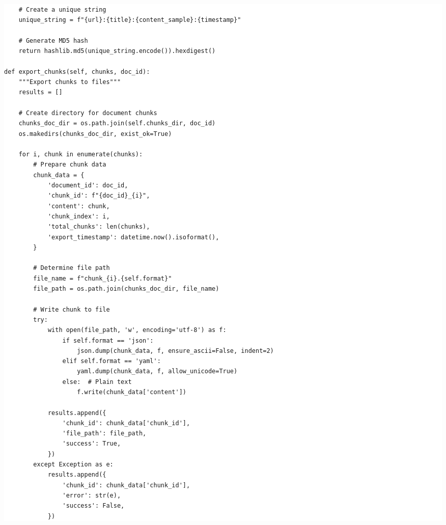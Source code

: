         # Create a unique string
        unique_string = f"{url}:{title}:{content_sample}:{timestamp}"
        
        # Generate MD5 hash
        return hashlib.md5(unique_string.encode()).hexdigest()
    
    def export_chunks(self, chunks, doc_id):
        """Export chunks to files"""
        results = []
        
        # Create directory for document chunks
        chunks_doc_dir = os.path.join(self.chunks_dir, doc_id)
        os.makedirs(chunks_doc_dir, exist_ok=True)
        
        for i, chunk in enumerate(chunks):
            # Prepare chunk data
            chunk_data = {
                'document_id': doc_id,
                'chunk_id': f"{doc_id}_{i}",
                'content': chunk,
                'chunk_index': i,
                'total_chunks': len(chunks),
                'export_timestamp': datetime.now().isoformat(),
            }
            
            # Determine file path
            file_name = f"chunk_{i}.{self.format}"
            file_path = os.path.join(chunks_doc_dir, file_name)
            
            # Write chunk to file
            try:
                with open(file_path, 'w', encoding='utf-8') as f:
                    if self.format == 'json':
                        json.dump(chunk_data, f, ensure_ascii=False, indent=2)
                    elif self.format == 'yaml':
                        yaml.dump(chunk_data, f, allow_unicode=True)
                    else:  # Plain text
                        f.write(chunk_data['content'])
                
                results.append({
                    'chunk_id': chunk_data['chunk_id'],
                    'file_path': file_path,
                    'success': True,
                })
            except Exception as e:
                results.append({
                    'chunk_id': chunk_data['chunk_id'],
                    'error': str(e),
                    'success': False,
                })
        